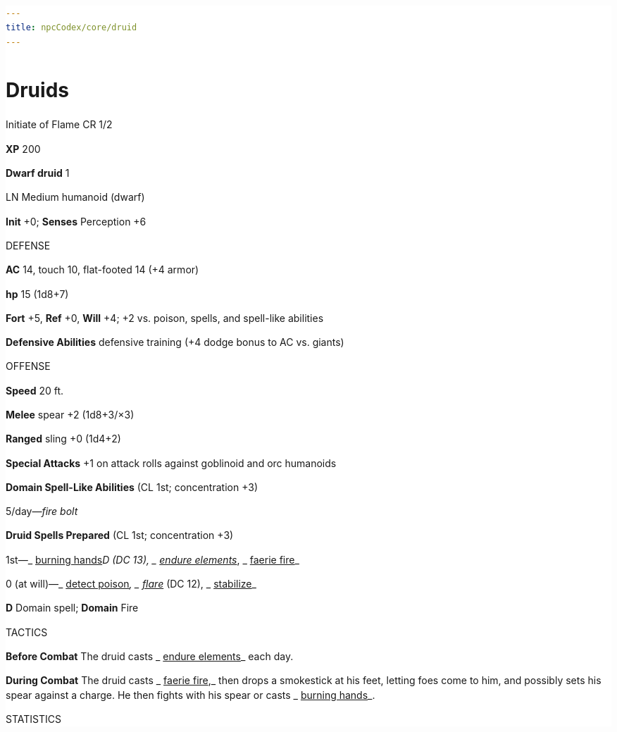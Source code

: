 ```yaml
---
title: npcCodex/core/druid
---
```

# Druids

Initiate of Flame CR 1/2

**XP** 200

**Dwarf druid** 1

LN Medium humanoid (dwarf)

**Init** +0; **Senses** Perception +6

DEFENSE

**AC** 14, touch 10, flat-footed 14 (+4 armor)

**hp** 15 (1d8+7)

**Fort** +5, **Ref** +0, **Will** +4; +2 vs. poison, spells, and spell-like abilities

**Defensive Abilities** defensive training (+4 dodge bonus to AC vs. giants)

OFFENSE

**Speed** 20 ft.

**Melee** spear +2 (1d8+3/×3)

**Ranged** sling +0 (1d4+2)

**Special Attacks** +1 on attack rolls against goblinoid and orc humanoids

**Domain Spell-Like Abilities** (CL 1st; concentration +3)

5/day—_fire bolt_

**Druid Spells Prepared** (CL 1st; concentration +3)

1st—_ [burning hands](spells/burningHands.md#_burning-hands)_D (DC 13), _ [endure elements](spells/endureElements.md#_endure-elements)_, _ [faerie fire](spells/faerieFire.md#_faerie-fire)_

0 (at will)—_ [detect poison](spells/detectPoison.md#_detect-poison)_, _ [flare](spells/flare.md#_flare)_ (DC 12), _ [stabilize](spells/stabilize.md#_stabilize)_

**D** Domain spell; **Domain** Fire

TACTICS

**Before Combat** The druid casts _ [endure elements](spells/endureElements.md#_endure-elements)_ each day.

**During Combat** The druid casts _ [faerie fire](spells/faerieFire.md#_faerie-fire),_ then drops a smokestick at his feet, letting foes come to him, and possibly sets his spear against a charge. He then fights with his spear or casts _ [burning hands](spells/burningHands.md#_burning-hands)_.

STATISTICS
